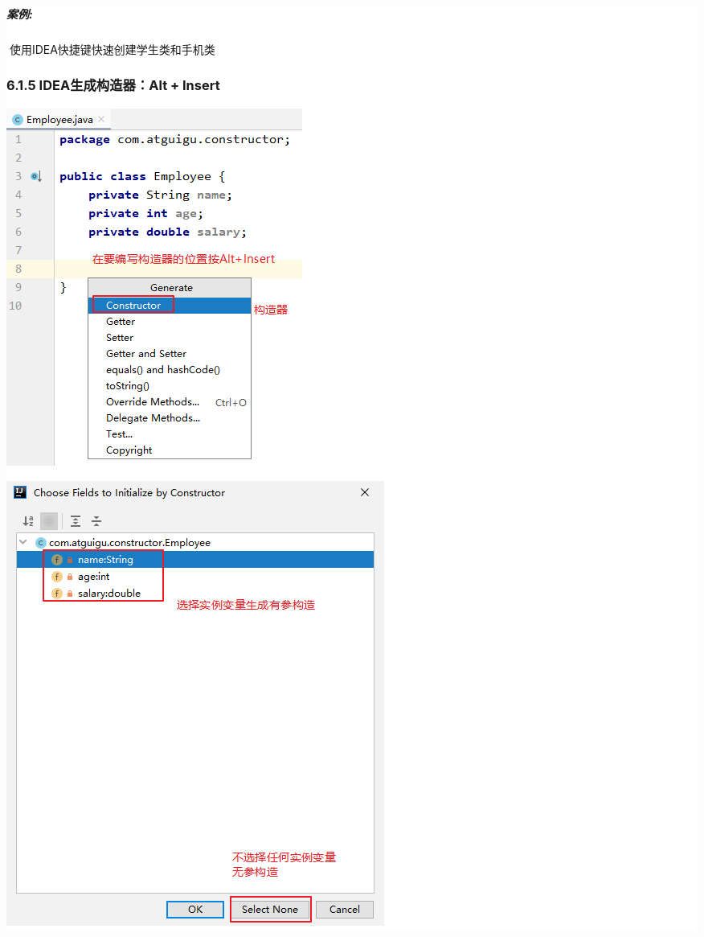 ##### 案例:

​	使用IDEA快捷键快速创建学生类和手机类

### 6.1.5 IDEA生成构造器：Alt + Insert

![image-20211231112127268](images/image-20211231112127268-1657605928646.png)

![image-20211231112220702](images/image-20211231112220702-1657605928646.png)
